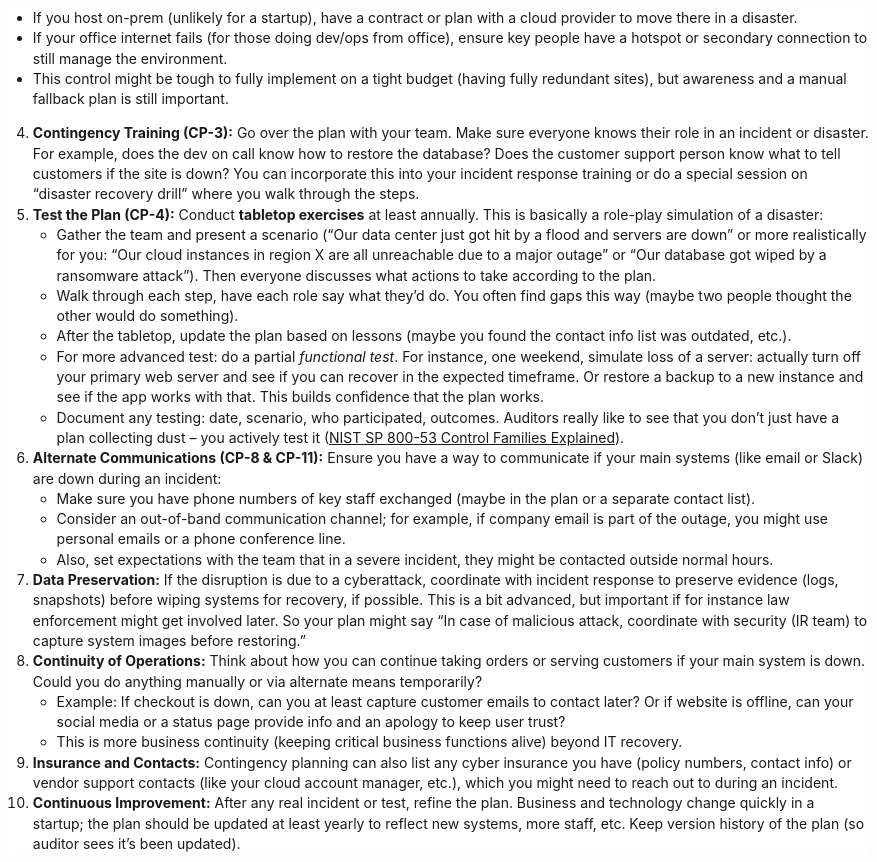    - If you host on-prem (unlikely for a startup), have a contract or plan with a cloud provider to move there in a disaster.
   - If your office internet fails (for those doing dev/ops from office), ensure key people have a hotspot or secondary connection to still manage the environment.
   - This control might be tough to fully implement on a tight budget (having fully redundant sites), but awareness and a manual fallback plan is still important.
4. **Contingency Training (CP-3):** Go over the plan with your team. Make sure everyone knows their role in an incident or disaster. For example, does the dev on call know how to restore the database? Does the customer support person know what to tell customers if the site is down? You can incorporate this into your incident response training or do a special session on “disaster recovery drill” where you walk through the steps.
5. **Test the Plan (CP-4):** Conduct **tabletop exercises** at least annually. This is basically a role-play simulation of a disaster:
   - Gather the team and present a scenario (“Our data center just got hit by a flood and servers are down” or more realistically for you: “Our cloud instances in region X are all unreachable due to a major outage” or “Our database got wiped by a ransomware attack”). Then everyone discusses what actions to take according to the plan.
   - Walk through each step, have each role say what they’d do. You often find gaps this way (maybe two people thought the other would do something).
   - After the tabletop, update the plan based on lessons (maybe you found the contact info list was outdated, etc.).
   - For more advanced test: do a partial *functional test*. For instance, one weekend, simulate loss of a server: actually turn off your primary web server and see if you can recover in the expected timeframe. Or restore a backup to a new instance and see if the app works with that. This builds confidence that the plan works.
   - Document any testing: date, scenario, who participated, outcomes. Auditors really like to see that you don’t just have a plan collecting dust – you actively test it ([NIST SP 800-53 Control Families Explained](https://www.cybersaint.io/blog/nist-800-53-control-families#:~:text=The%20CP%20control%20family%20includes,training%2C%20backups%2C%20and%20system%20reconstitution)).
6. **Alternate Communications (CP-8 & CP-11):** Ensure you have a way to communicate if your main systems (like email or Slack) are down during an incident:
   - Make sure you have phone numbers of key staff exchanged (maybe in the plan or a separate contact list).
   - Consider an out-of-band communication channel; for example, if company email is part of the outage, you might use personal emails or a phone conference line.
   - Also, set expectations with the team that in a severe incident, they might be contacted outside normal hours.
7. **Data Preservation:** If the disruption is due to a cyberattack, coordinate with incident response to preserve evidence (logs, snapshots) before wiping systems for recovery, if possible. This is a bit advanced, but important if for instance law enforcement might get involved later. So your plan might say “In case of malicious attack, coordinate with security (IR team) to capture system images before restoring.”
8. **Continuity of Operations:** Think about how you can continue taking orders or serving customers if your main system is down. Could you do anything manually or via alternate means temporarily?
   - Example: If checkout is down, can you at least capture customer emails to contact later? Or if website is offline, can your social media or a status page provide info and an apology to keep user trust?
   - This is more business continuity (keeping critical business functions alive) beyond IT recovery.
9. **Insurance and Contacts:** Contingency planning can also list any cyber insurance you have (policy numbers, contact info) or vendor support contacts (like your cloud account manager, etc.), which you might need to reach out to during an incident.
10. **Continuous Improvement:** After any real incident or test, refine the plan. Business and technology change quickly in a startup; the plan should be updated at least yearly to reflect new systems, more staff, etc. Keep version history of the plan (so auditor sees it’s been updated).
